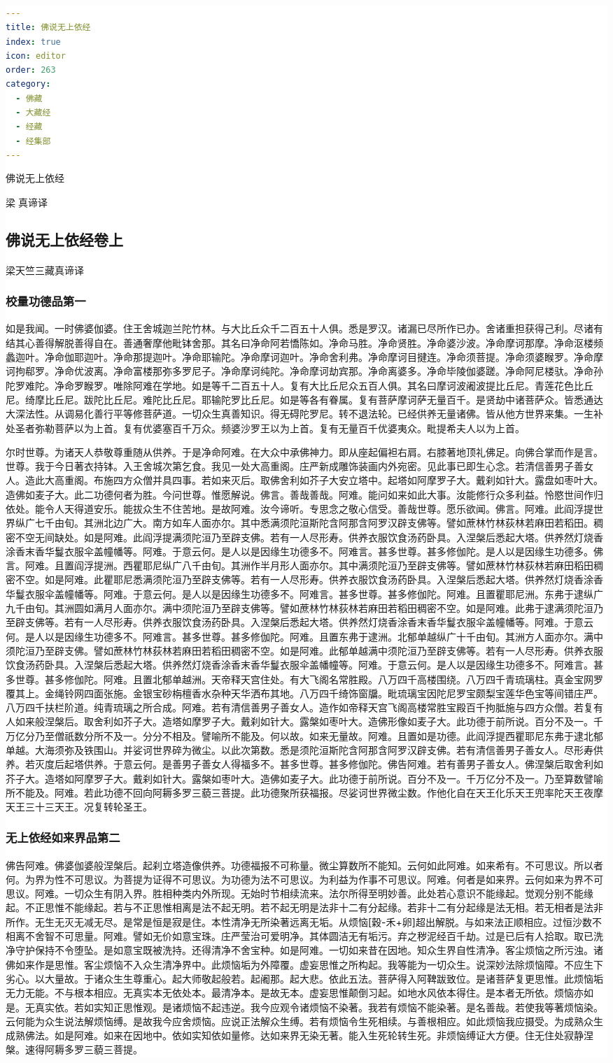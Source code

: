 ```yaml
---
title: 佛说无上依经
index: true
icon: editor
order: 263
category:
  - 佛藏
  - 大藏经
  - 经藏
  - 经集部
---
```


  佛说无上依经  

梁 真谛译  

## 佛说无上依经卷上

梁天竺三藏真谛译  

### 校量功德品第一

如是我闻。一时佛婆伽婆。住王舍城迦兰陀竹林。与大比丘众千二百五十人俱。悉是罗汉。诸漏已尽所作已办。舍诸重担获得己利。尽诸有结其心善得解脱善得自在。善通奢摩他毗钵舍那。其名曰净命阿若憍陈如。净命马胜。净命贤胜。净命婆沙波。净命摩诃那摩。净命沤楼频蠡迦叶。净命伽耶迦叶。净命那提迦叶。净命耶输陀。净命摩诃迦叶。净命舍利弗。净命摩诃目揵连。净命须菩提。净命须婆睺罗。净命摩诃拘郗罗。净命优波离。净命富楼那弥多罗尼子。净命摩诃纯陀。净命摩诃劫宾那。净命离婆多。净命毕陵伽婆蹉。净命阿尼楼驮。净命孙陀罗难陀。净命罗睺罗。唯除阿难在学地。如是等千二百五十人。复有大比丘尼众五百人俱。其名曰摩诃波阇波提比丘尼。青莲花色比丘尼。绮摩比丘尼。跋陀比丘尼。难陀比丘尼。耶输陀罗比丘尼。如是等各有眷属。复有菩萨摩诃萨无量百千。是贤劫中诸菩萨众。皆悉通达大深法性。从调易化善行平等修菩萨道。一切众生真善知识。得无碍陀罗尼。转不退法轮。已经供养无量诸佛。皆从他方世界来集。一生补处圣者弥勒菩萨以为上首。复有优婆塞百千万众。频婆沙罗王以为上首。复有无量百千优婆夷众。毗提希夫人以为上首。  

尔时世尊。为诸天人恭敬尊重随从供养。于是净命阿难。在大众中承佛神力。即从座起偏袒右肩。右膝著地顶礼佛足。向佛合掌而作是言。世尊。我于今日著衣持钵。入王舍城次第乞食。我见一处大高重阁。庄严新成雕饰装画内外宛密。见此事已即生心念。若清信善男子善女人。造此大高重阁。布施四方众僧并具四事。若如来灭后。取佛舍利如芥子大安立塔中。起塔如阿摩罗子大。戴刹如针大。露盘如枣叶大。造佛如麦子大。此二功德何者为胜。今问世尊。惟愿解说。佛言。善哉善哉。阿难。能问如来如此大事。汝能修行众多利益。怜愍世间作归依处。能令人天得道安乐。能拔众生不住苦地。是故阿难。汝今谛听。专思念之敬心信受。善哉世尊。愿乐欲闻。佛言。阿难。此阎浮提世界纵广七千由旬。其洲北边广大。南方如车人面亦尔。其中悉满须陀洹斯陀含阿那含阿罗汉辟支佛等。譬如蔗林竹林荻林若麻田若稻田。稠密不空无间缺处。如是阿难。此阎浮提满须陀洹乃至辟支佛。若有一人尽形寿。供养衣服饮食汤药卧具。入涅槃后悉起大塔。供养然灯烧香涂香末香华鬘衣服伞盖幢幡等。阿难。于意云何。是人以是因缘生功德多不。阿难言。甚多世尊。甚多修伽陀。是人以是因缘生功德多。佛言。阿难。且置阎浮提洲。西瞿耶尼纵广八千由旬。其洲作半月形人面亦尔。其中满须陀洹乃至辟支佛等。譬如蔗林竹林荻林若麻田稻田稠密不空。如是阿难。此瞿耶尼悉满须陀洹乃至辟支佛等。若有一人尽形寿。供养衣服饮食汤药卧具。入涅槃后悉起大塔。供养然灯烧香涂香华鬘衣服伞盖幢幡等。阿难。于意云何。是人以是因缘生功德多不。阿难言。甚多世尊。甚多修伽陀。阿难。且置瞿耶尼洲。东弗于逮纵广九千由旬。其洲圆如满月人面亦尔。满中须陀洹乃至辟支佛等。譬如蔗林竹林荻林若麻田若稻田稠密不空。如是阿难。此弗于逮满须陀洹乃至辟支佛等。若有一人尽形寿。供养衣服饮食汤药卧具。入涅槃后悉起大塔。供养然灯烧香涂香末香华鬘衣服伞盖幢幡等。阿难。于意云何。是人以是因缘生功德多不。阿难言。甚多世尊。甚多修伽陀。阿难。且置东弗于逮洲。北郁单越纵广十千由旬。其洲方人面亦尔。满中须陀洹乃至辟支佛。譬如蔗林竹林荻林若麻田若稻田稠密不空。如是阿难。此郁单越满中须陀洹乃至辟支佛等。若有一人尽形寿。供养衣服饮食汤药卧具。入涅槃后悉起大塔。供养然灯烧香涂香末香华鬘衣服伞盖幡幢等。阿难。于意云何。是人以是因缘生功德多不。阿难言。甚多世尊。甚多修伽陀。阿难。且置北郁单越洲。天帝释天宫住处。有大飞阁名常胜殿。八万四千高楼围绕。八万四千青琉璃柱。真金宝网罗覆其上。金绳铃网四面张施。金银宝砂栴檀香水杂种天华洒布其地。八万四千绮饰窗牖。毗琉璃宝因陀尼罗宝颇梨宝莲华色宝等间错庄严。八万四千扶栏阶道。纯青琉璃之所合成。阿难。若有清信善男子善女人。造作如帝释天宫飞阁高楼常胜宝殿百千拘胝施与四方众僧。若复有人如来般涅槃后。取舍利如芥子大。造塔如摩罗子大。戴刹如针大。露槃如枣叶大。造佛形像如麦子大。此功德于前所说。百分不及一。千万亿分乃至僧祇数分所不及一。分分不相及。譬喻所不能及。何以故。如来无量故。阿难。且置如是功德。此阎浮提西瞿耶尼东弗于逮北郁单越。大海须弥及铁围山。并娑诃世界碎为微尘。以此次第数。悉是须陀洹斯陀含阿那含阿罗汉辟支佛。若有清信善男子善女人。尽形寿供养。若灭度后起塔供养。于意云何。是善男子善女人得福多不。甚多世尊。甚多修伽陀。佛告阿难。若有善男子善女人。佛涅槃后取舍利如芥子大。造塔如阿摩罗子大。戴刹如针大。露槃如枣叶大。造佛如麦子大。此功德于前所说。百分不及一。千万亿分不及一。乃至算数譬喻所不能及。阿难。若此功德不回向阿耨多罗三藐三菩提。此功德聚所获福报。尽娑诃世界微尘数。作他化自在天王化乐天王兜率陀天王夜摩天王三十三天王。况复转轮圣王。  

### 无上依经如来界品第二

佛告阿难。佛婆伽婆般涅槃后。起刹立塔造像供养。功德福报不可称量。微尘算数所不能知。云何如此阿难。如来希有。不可思议。所以者何。为界为性不可思议。为菩提为证得不可思议。为功德为法不可思议。为利益为作事不可思议。阿难。何者是如来界。云何如来为界不可思议。阿难。一切众生有阴入界。胜相种类内外所现。无始时节相续流来。法尔所得至明妙善。此处若心意识不能缘起。觉观分别不能缘起。不正思惟不能缘起。若与不正思惟相离是法不起无明。若不起无明是法非十二有分起缘。若非十二有分起缘是法无相。若无相者是法非所作。无生无灭无减无尽。是常是恒是寂是住。本性清净无所染著远离无垢。从烦恼[穀-禾+卵]超出解脱。与如来法正顺相应。过恒沙数不相离不舍智不可思量。阿难。譬如无价如意宝珠。庄严莹治可爱明净。其体圆洁无有垢污。弃之秽泥经百千劫。过是已后有人拾取。取已洗净守护保持不令堕坠。是如意宝既被洗持。还得清净不舍宝种。如是阿难。一切如来昔在因地。知众生界自性清净。客尘烦恼之所污浊。诸佛如来作是思惟。客尘烦恼不入众生清净界中。此烦恼垢为外障覆。虚妄思惟之所构起。我等能为一切众生。说深妙法除烦恼障。不应生下劣心。以大量故。于诸众生生尊重心。起大师敬起般若。起阇那。起大悲。依此五法。菩萨得入阿鞞跋致位。是诸菩萨复更思惟。此烦恼垢无力无能。不与根本相应。无真实本无依处本。最清净本。是故无本。虚妄思惟颠倒习起。如地水风依本得住。是本者无所依。烦恼亦如是。无真实依。若如实知正思惟观。是诸烦恼不起违逆。我今应观令诸烦恼不染著。我若有烦恼不能染著。是名善哉。若使我等著烦恼染。云何能为众生说法解烦恼缚。是故我今应舍烦恼。应说正法解众生缚。若有烦恼令生死相续。与善根相应。如此烦恼我应摄受。为成熟众生成熟佛法。如是阿难。如来在因地中。依如实知依如量修。达如来界无染无著。能入生死轮转生死。非烦恼缚证大方便。住无住处寂静涅槃。速得阿耨多罗三藐三菩提。  
